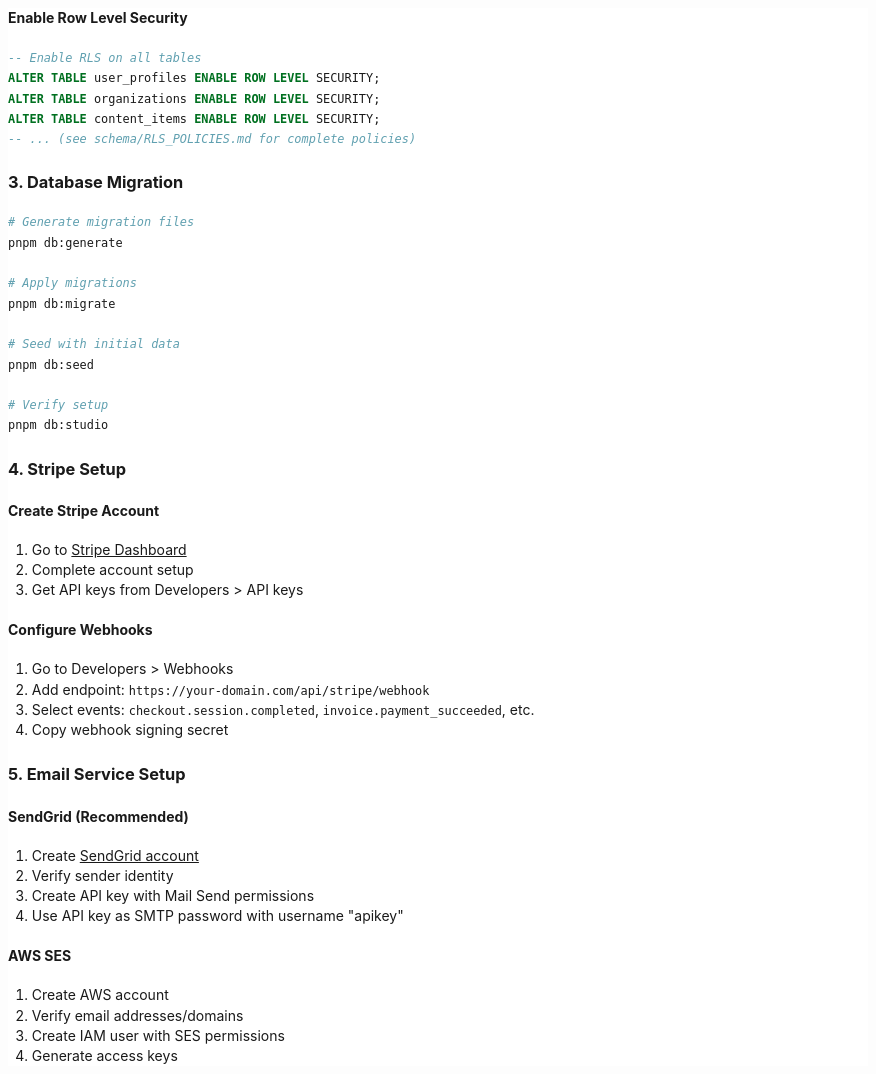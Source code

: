 #### Enable Row Level Security

```sql
-- Enable RLS on all tables
ALTER TABLE user_profiles ENABLE ROW LEVEL SECURITY;
ALTER TABLE organizations ENABLE ROW LEVEL SECURITY;
ALTER TABLE content_items ENABLE ROW LEVEL SECURITY;
-- ... (see schema/RLS_POLICIES.md for complete policies)
```

### 3. Database Migration

```bash
# Generate migration files
pnpm db:generate

# Apply migrations
pnpm db:migrate

# Seed with initial data
pnpm db:seed

# Verify setup
pnpm db:studio
```

### 4. Stripe Setup

#### Create Stripe Account

1. Go to [Stripe Dashboard](https://dashboard.stripe.com)
2. Complete account setup
3. Get API keys from Developers > API keys

#### Configure Webhooks

1. Go to Developers > Webhooks
2. Add endpoint: `https://your-domain.com/api/stripe/webhook`
3. Select events: `checkout.session.completed`, `invoice.payment_succeeded`, etc.
4. Copy webhook signing secret

### 5. Email Service Setup

#### SendGrid (Recommended)

1. Create [SendGrid account](https://sendgrid.com)
2. Verify sender identity
3. Create API key with Mail Send permissions
4. Use API key as SMTP password with username "apikey"

#### AWS SES

1. Create AWS account
2. Verify email addresses/domains
3. Create IAM user with SES permissions
4. Generate access keys
